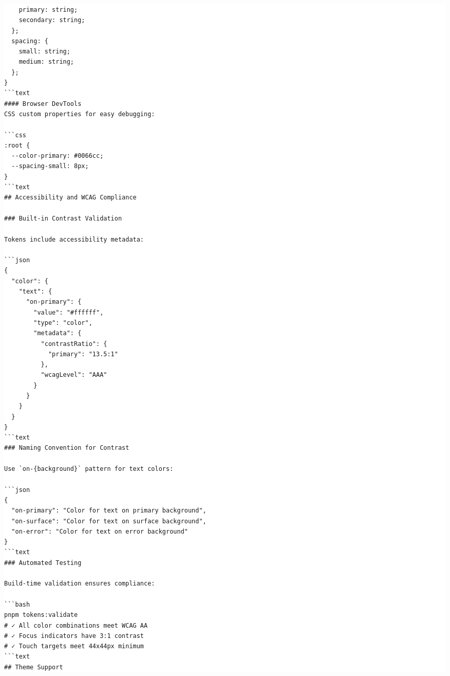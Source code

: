 ```text
    primary: string;
    secondary: string;
  };
  spacing: {
    small: string;
    medium: string;
  };
}
```text
#### Browser DevTools
CSS custom properties for easy debugging:

```css
:root {
  --color-primary: #0066cc;
  --spacing-small: 8px;
}
```text
## Accessibility and WCAG Compliance

### Built-in Contrast Validation

Tokens include accessibility metadata:

```json
{
  "color": {
    "text": {
      "on-primary": {
        "value": "#ffffff",
        "type": "color",
        "metadata": {
          "contrastRatio": {
            "primary": "13.5:1"
          },
          "wcagLevel": "AAA"
        }
      }
    }
  }
}
```text
### Naming Convention for Contrast

Use `on-{background}` pattern for text colors:

```json
{
  "on-primary": "Color for text on primary background",
  "on-surface": "Color for text on surface background",
  "on-error": "Color for text on error background"
}
```text
### Automated Testing

Build-time validation ensures compliance:

```bash
pnpm tokens:validate
# ✓ All color combinations meet WCAG AA
# ✓ Focus indicators have 3:1 contrast
# ✓ Touch targets meet 44x44px minimum
```text
## Theme Support

```